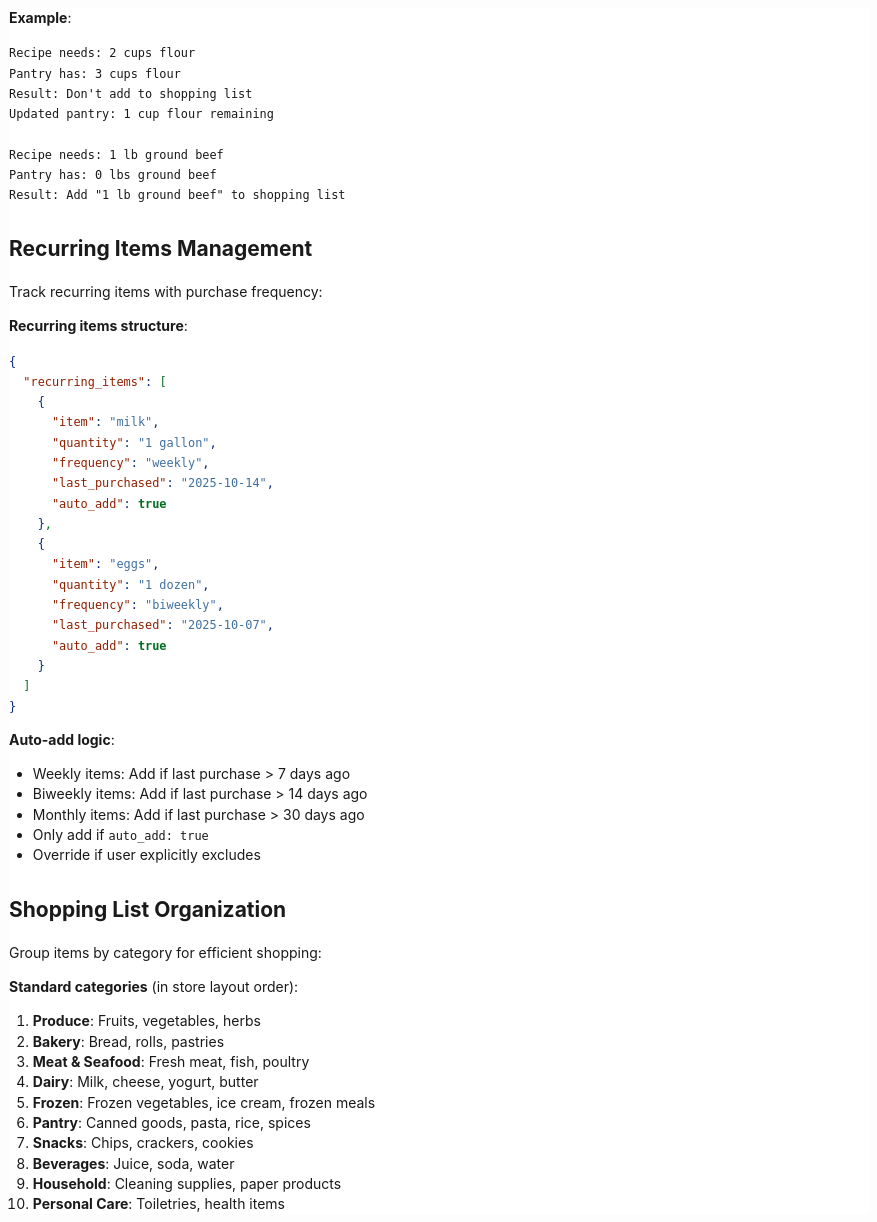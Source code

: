 **Example**:
```
Recipe needs: 2 cups flour
Pantry has: 3 cups flour
Result: Don't add to shopping list
Updated pantry: 1 cup flour remaining

Recipe needs: 1 lb ground beef
Pantry has: 0 lbs ground beef
Result: Add "1 lb ground beef" to shopping list
```

## Recurring Items Management

Track recurring items with purchase frequency:

**Recurring items structure**:
```json
{
  "recurring_items": [
    {
      "item": "milk",
      "quantity": "1 gallon",
      "frequency": "weekly",
      "last_purchased": "2025-10-14",
      "auto_add": true
    },
    {
      "item": "eggs",
      "quantity": "1 dozen",
      "frequency": "biweekly",
      "last_purchased": "2025-10-07",
      "auto_add": true
    }
  ]
}
```

**Auto-add logic**:
- Weekly items: Add if last purchase > 7 days ago
- Biweekly items: Add if last purchase > 14 days ago
- Monthly items: Add if last purchase > 30 days ago
- Only add if `auto_add: true`
- Override if user explicitly excludes

## Shopping List Organization

Group items by category for efficient shopping:

**Standard categories** (in store layout order):
1. **Produce**: Fruits, vegetables, herbs
2. **Bakery**: Bread, rolls, pastries
3. **Meat & Seafood**: Fresh meat, fish, poultry
4. **Dairy**: Milk, cheese, yogurt, butter
5. **Frozen**: Frozen vegetables, ice cream, frozen meals
6. **Pantry**: Canned goods, pasta, rice, spices
7. **Snacks**: Chips, crackers, cookies
8. **Beverages**: Juice, soda, water
9. **Household**: Cleaning supplies, paper products
10. **Personal Care**: Toiletries, health items
